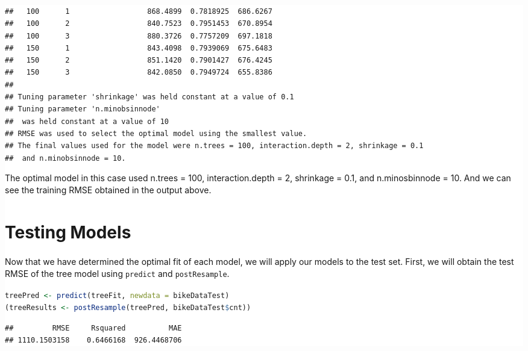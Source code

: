     ##   100      1                  868.4899  0.7818925  686.6267
    ##   100      2                  840.7523  0.7951453  670.8954
    ##   100      3                  880.3726  0.7757209  697.1818
    ##   150      1                  843.4098  0.7939069  675.6483
    ##   150      2                  851.1420  0.7901427  676.4245
    ##   150      3                  842.0850  0.7949724  655.8386
    ## 
    ## Tuning parameter 'shrinkage' was held constant at a value of 0.1
    ## Tuning parameter 'n.minobsinnode'
    ##  was held constant at a value of 10
    ## RMSE was used to select the optimal model using the smallest value.
    ## The final values used for the model were n.trees = 100, interaction.depth = 2, shrinkage = 0.1
    ##  and n.minobsinnode = 10.

The optimal model in this case used n.trees = 100, interaction.depth =
2, shrinkage = 0.1, and n.minosbinnode = 10. And we can see the training
RMSE obtained in the output above.

# Testing Models

Now that we have determined the optimal fit of each model, we will apply
our models to the test set. First, we will obtain the test RMSE of the
tree model using `predict` and `postResample`.

``` r
treePred <- predict(treeFit, newdata = bikeDataTest)
(treeResults <- postResample(treePred, bikeDataTest$cnt))
```

    ##         RMSE     Rsquared          MAE 
    ## 1110.1503158    0.6466168  926.4468706
